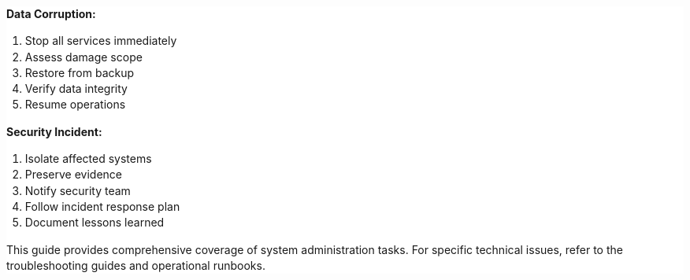 **Data Corruption:**
1. Stop all services immediately
2. Assess damage scope
3. Restore from backup
4. Verify data integrity
5. Resume operations

**Security Incident:**
1. Isolate affected systems
2. Preserve evidence
3. Notify security team
4. Follow incident response plan
5. Document lessons learned

This guide provides comprehensive coverage of system administration tasks. For specific technical issues, refer to the troubleshooting guides and operational runbooks.